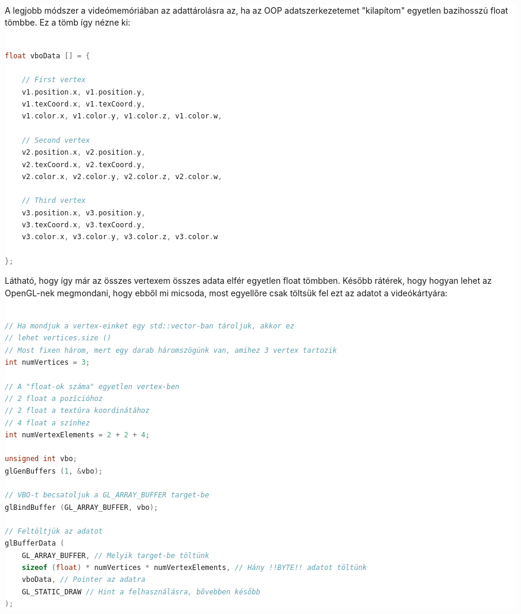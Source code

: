 A legjobb módszer a videómemóriában az adattárolásra az, ha az OOP adatszerkezetemet "kilapítom" egyetlen
bazihosszú float tömbbe. Ez a tömb így nézne ki:

```cpp

float vboData [] = {

	// First vertex
	v1.position.x, v1.position.y, 
	v1.texCoord.x, v1.texCoord.y, 
	v1.color.x, v1.color.y, v1.color.z, v1.color.w,

	// Second vertex
	v2.position.x, v2.position.y, 
	v2.texCoord.x, v2.texCoord.y, 
	v2.color.x, v2.color.y, v2.color.z, v2.color.w,

	// Third vertex
	v3.position.x, v3.position.y, 
	v3.texCoord.x, v3.texCoord.y, 
	v3.color.x, v3.color.y, v3.color.z, v3.color.w

};

```

Látható, hogy így már az összes vertexem összes adata elfér egyetlen float tömbben. Később rátérek, hogy
hogyan lehet az OpenGL-nek megmondani, hogy ebből mi micsoda, most egyellőre csak töltsük fel ezt az 
adatot a videókártyára:

```cpp

// Ha mondjuk a vertex-einket egy std::vector-ban tároljuk, akkor ez
// lehet vertices.size ()
// Most fixen három, mert egy darab háromszögünk van, amihez 3 vertex tartozik
int numVertices = 3;

// A "float-ok száma" egyetlen vertex-ben
// 2 float a pozícióhoz
// 2 float a textúra koordinátához
// 4 float a színhez
int numVertexElements = 2 + 2 + 4;

unsigned int vbo;
glGenBuffers (1, &vbo);

// VBO-t becsatoljuk a GL_ARRAY_BUFFER target-be
glBindBuffer (GL_ARRAY_BUFFER, vbo);

// Feltöltjük az adatot
glBufferData (
	GL_ARRAY_BUFFER, // Melyik target-be töltünk
	sizeof (float) * numVertices * numVertexElements, // Hány !!BYTE!! adatot töltünk
	vboData, // Pointer az adatra
	GL_STATIC_DRAW // Hint a felhasználásra, bővebben később
);

```
